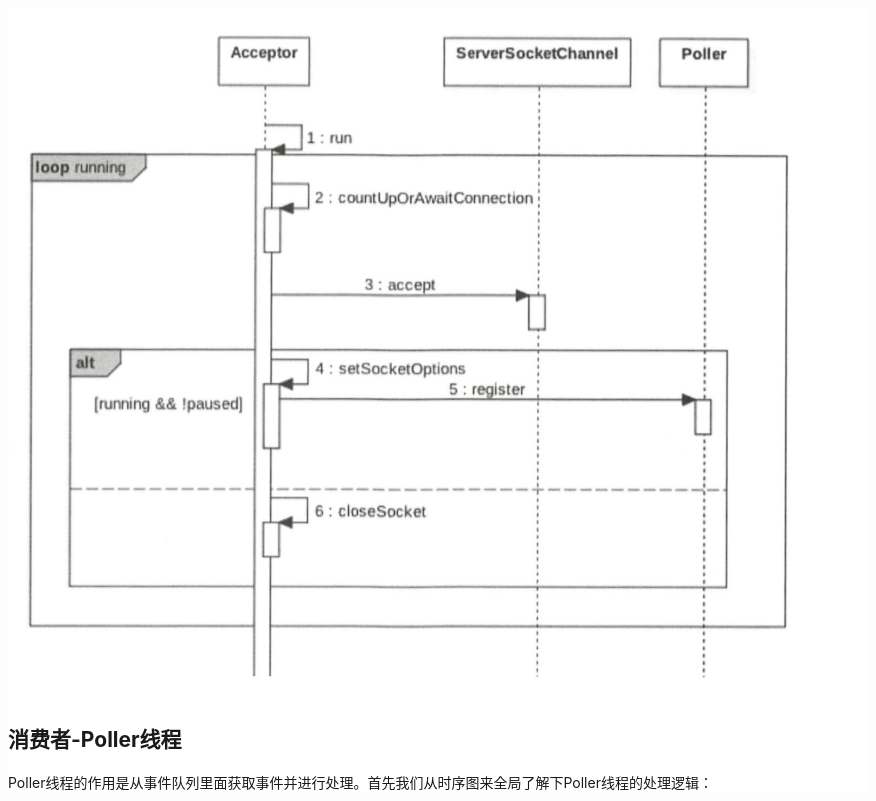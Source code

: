![Tomcat_2](../../base/Tomcat_2.png)

## 消费者-Poller线程

Poller线程的作用是从事件队列里面获取事件并进行处理。首先我们从时序图来全局了解下Poller线程的处理逻辑：
